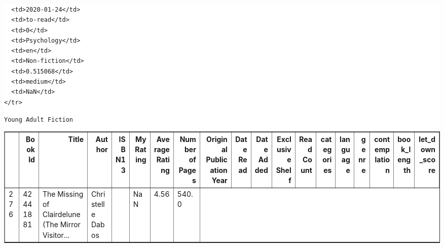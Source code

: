       <td>2020-01-24</td>
      <td>to-read</td>
      <td>0</td>
      <td>Psychology</td>
      <td>en</td>
      <td>Non-fiction</td>
      <td>0.515068</td>
      <td>medium</td>
      <td>NaN</td>
    </tr>
  </tbody>
</table>
</div>


    Young Adult Fiction
    


<div>
<style scoped>
    .dataframe tbody tr th:only-of-type {
        vertical-align: middle;
    }

    .dataframe tbody tr th {
        vertical-align: top;
    }

    .dataframe thead th {
        text-align: right;
    }
</style>
<table border="1" class="dataframe">
  <thead>
    <tr style="text-align: right;">
      <th></th>
      <th>Book Id</th>
      <th>Title</th>
      <th>Author</th>
      <th>ISBN13</th>
      <th>My Rating</th>
      <th>Average Rating</th>
      <th>Number of Pages</th>
      <th>Original Publication Year</th>
      <th>Date Read</th>
      <th>Date Added</th>
      <th>Exclusive Shelf</th>
      <th>Read Count</th>
      <th>categories</th>
      <th>language</th>
      <th>genre</th>
      <th>contemplation</th>
      <th>book_length</th>
      <th>let_down_score</th>
    </tr>
  </thead>
  <tbody>
    <tr>
      <td>276</td>
      <td>42441881</td>
      <td>The Missing of Clairdelune (The Mirror Visitor...</td>
      <td>Christelle Dabos</td>
      <td></td>
      <td>NaN</td>
      <td>4.56</td>
      <td>540.0</td>